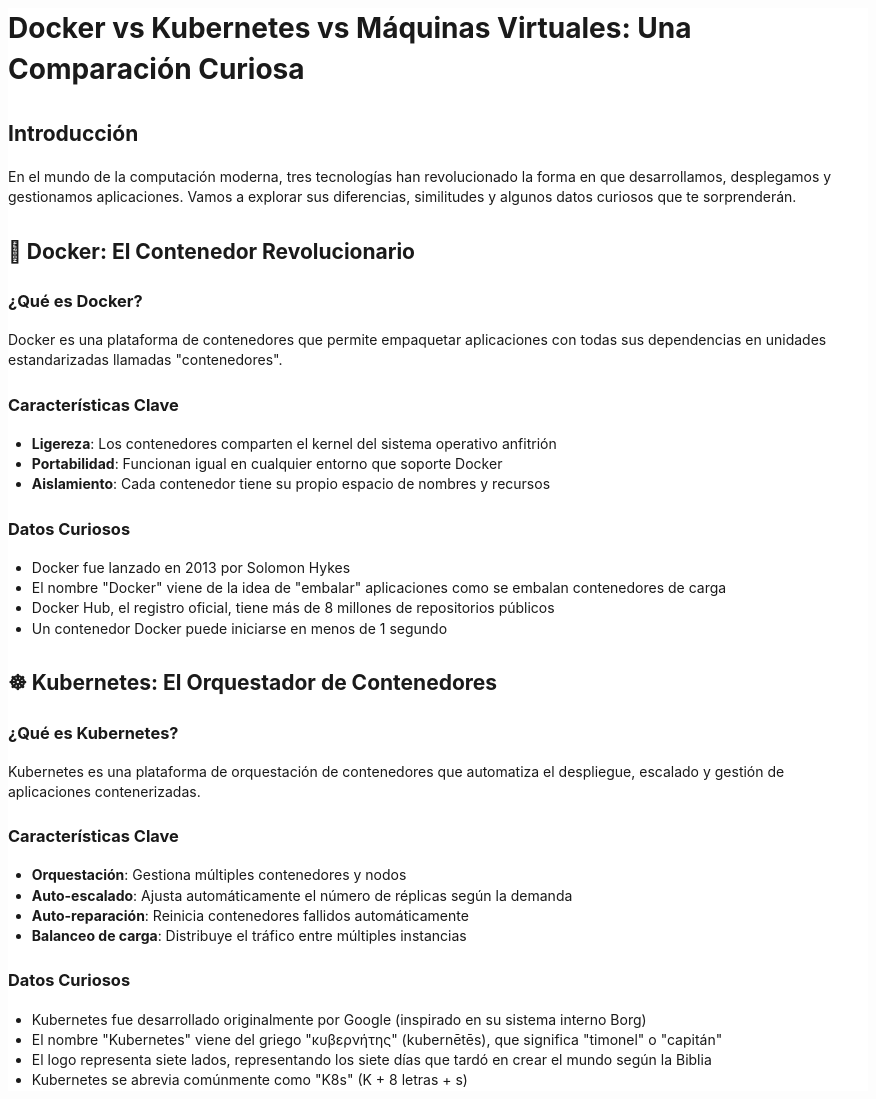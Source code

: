 # Docker vs Kubernetes vs Máquinas Virtuales: Una Comparación Curiosa

## Introducción

En el mundo de la computación moderna, tres tecnologías han revolucionado la forma en que desarrollamos, desplegamos y gestionamos aplicaciones. Vamos a explorar sus diferencias, similitudes y algunos datos curiosos que te sorprenderán.

## 🐳 Docker: El Contenedor Revolucionario

### ¿Qué es Docker?
Docker es una plataforma de contenedores que permite empaquetar aplicaciones con todas sus dependencias en unidades estandarizadas llamadas "contenedores".

### Características Clave
- **Ligereza**: Los contenedores comparten el kernel del sistema operativo anfitrión
- **Portabilidad**: Funcionan igual en cualquier entorno que soporte Docker
- **Aislamiento**: Cada contenedor tiene su propio espacio de nombres y recursos

### Datos Curiosos
- Docker fue lanzado en 2013 por Solomon Hykes
- El nombre "Docker" viene de la idea de "embalar" aplicaciones como se embalan contenedores de carga
- Docker Hub, el registro oficial, tiene más de 8 millones de repositorios públicos
- Un contenedor Docker puede iniciarse en menos de 1 segundo

## ☸️ Kubernetes: El Orquestador de Contenedores

### ¿Qué es Kubernetes?
Kubernetes es una plataforma de orquestación de contenedores que automatiza el despliegue, escalado y gestión de aplicaciones contenerizadas.

### Características Clave
- **Orquestación**: Gestiona múltiples contenedores y nodos
- **Auto-escalado**: Ajusta automáticamente el número de réplicas según la demanda
- **Auto-reparación**: Reinicia contenedores fallidos automáticamente
- **Balanceo de carga**: Distribuye el tráfico entre múltiples instancias

### Datos Curiosos
- Kubernetes fue desarrollado originalmente por Google (inspirado en su sistema interno Borg)
- El nombre "Kubernetes" viene del griego "κυβερνήτης" (kubernētēs), que significa "timonel" o "capitán"
- El logo representa siete lados, representando los siete días que tardó en crear el mundo según la Biblia
- Kubernetes se abrevia comúnmente como "K8s" (K + 8 letras + s)
